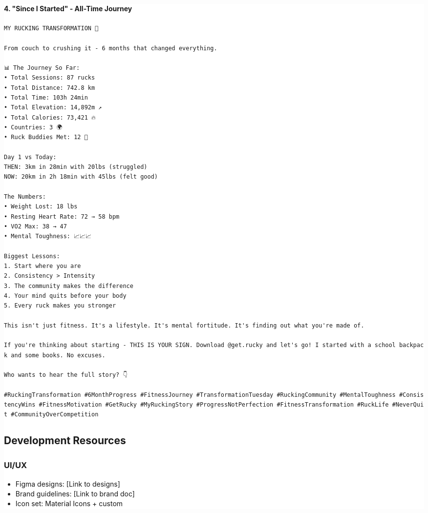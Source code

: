 #### 4. "Since I Started" - All-Time Journey
```
MY RUCKING TRANSFORMATION 🚀

From couch to crushing it - 6 months that changed everything.

📊 The Journey So Far:
• Total Sessions: 87 rucks
• Total Distance: 742.8 km
• Total Time: 103h 24min
• Total Elevation: 14,892m ↗️
• Total Calories: 73,421 🔥
• Countries: 3 🌍
• Ruck Buddies Met: 12 👥

Day 1 vs Today:
THEN: 3km in 28min with 20lbs (struggled)
NOW: 20km in 2h 18min with 45lbs (felt good)

The Numbers:
• Weight Lost: 18 lbs
• Resting Heart Rate: 72 → 58 bpm
• VO2 Max: 38 → 47
• Mental Toughness: 📈📈📈

Biggest Lessons:
1. Start where you are
2. Consistency > Intensity
3. The community makes the difference
4. Your mind quits before your body
5. Every ruck makes you stronger

This isn't just fitness. It's a lifestyle. It's mental fortitude. It's finding out what you're made of.

If you're thinking about starting - THIS IS YOUR SIGN. Download @get.rucky and let's go! I started with a school backpack and some books. No excuses.

Who wants to hear the full story? 👇

#RuckingTransformation #6MonthProgress #FitnessJourney #TransformationTuesday #RuckingCommunity #MentalToughness #ConsistencyWins #FitnessMotivation #GetRucky #MyRuckingStory #ProgressNotPerfection #FitnessTransformation #RuckLife #NeverQuit #CommunityOverCompetition
```

## Development Resources

### UI/UX
- Figma designs: [Link to designs]
- Brand guidelines: [Link to brand doc]
- Icon set: Material Icons + custom
